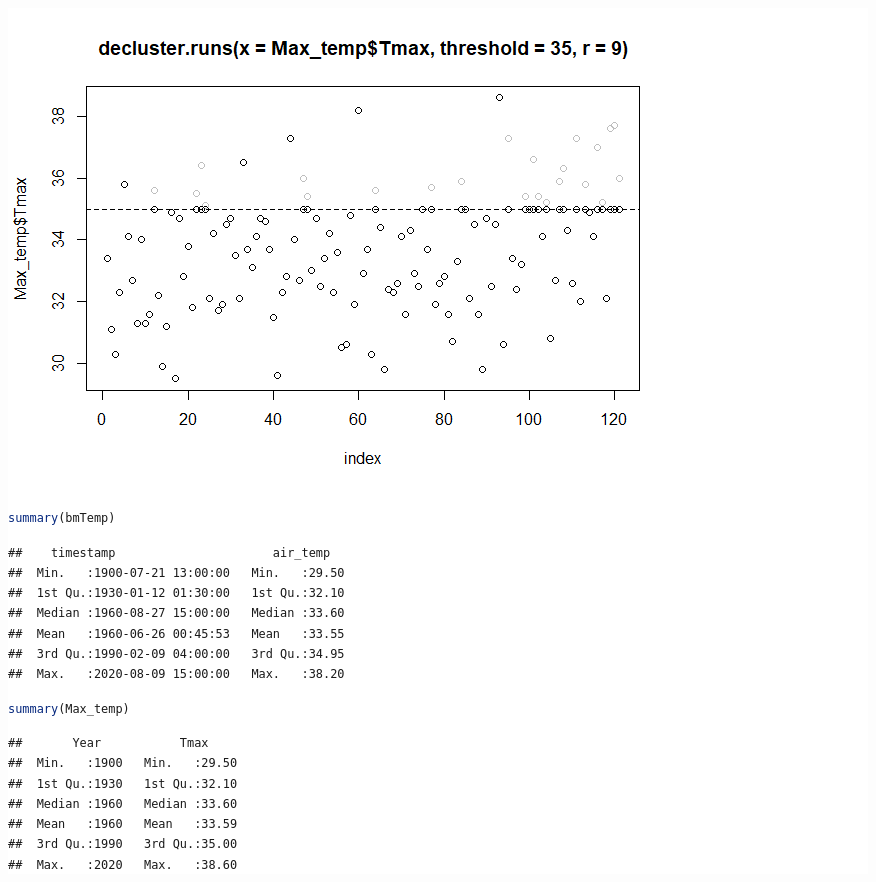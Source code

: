 ![](5.1-EVA_Extreme_Values_files/figure-gfm/unnamed-chunk-24-1.png)

``` r
summary(bmTemp)
```

    ##    timestamp                      air_temp    
    ##  Min.   :1900-07-21 13:00:00   Min.   :29.50  
    ##  1st Qu.:1930-01-12 01:30:00   1st Qu.:32.10  
    ##  Median :1960-08-27 15:00:00   Median :33.60  
    ##  Mean   :1960-06-26 00:45:53   Mean   :33.55  
    ##  3rd Qu.:1990-02-09 04:00:00   3rd Qu.:34.95  
    ##  Max.   :2020-08-09 15:00:00   Max.   :38.20

``` r
summary(Max_temp)
```

    ##       Year           Tmax      
    ##  Min.   :1900   Min.   :29.50  
    ##  1st Qu.:1930   1st Qu.:32.10  
    ##  Median :1960   Median :33.60  
    ##  Mean   :1960   Mean   :33.59  
    ##  3rd Qu.:1990   3rd Qu.:35.00  
    ##  Max.   :2020   Max.   :38.60

